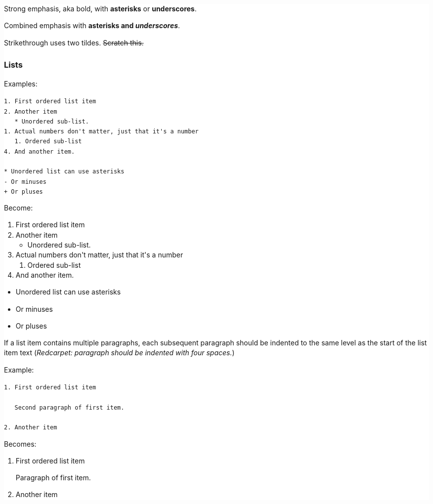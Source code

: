 Strong emphasis, aka bold, with **asterisks** or __underscores__.

Combined emphasis with **asterisks and _underscores_**.

Strikethrough uses two tildes. ~~Scratch this.~~

### Lists

Examples:

```no-highlight
1. First ordered list item
2. Another item
   * Unordered sub-list.
1. Actual numbers don't matter, just that it's a number
   1. Ordered sub-list
4. And another item.

* Unordered list can use asterisks
- Or minuses
+ Or pluses
```

Become:

1. First ordered list item
2. Another item
   * Unordered sub-list.
1. Actual numbers don't matter, just that it's a number
   1. Ordered sub-list
4. And another item.

* Unordered list can use asterisks
- Or minuses
+ Or pluses

If a list item contains multiple paragraphs,
each subsequent paragraph should be indented to the same level as the start of the list item text (_Redcarpet: paragraph should be indented with four spaces._)

Example:

```no-highlight
1. First ordered list item

   Second paragraph of first item.

2. Another item
```

Becomes:

1.  First ordered list item

    Paragraph of first item.

2.  Another item
